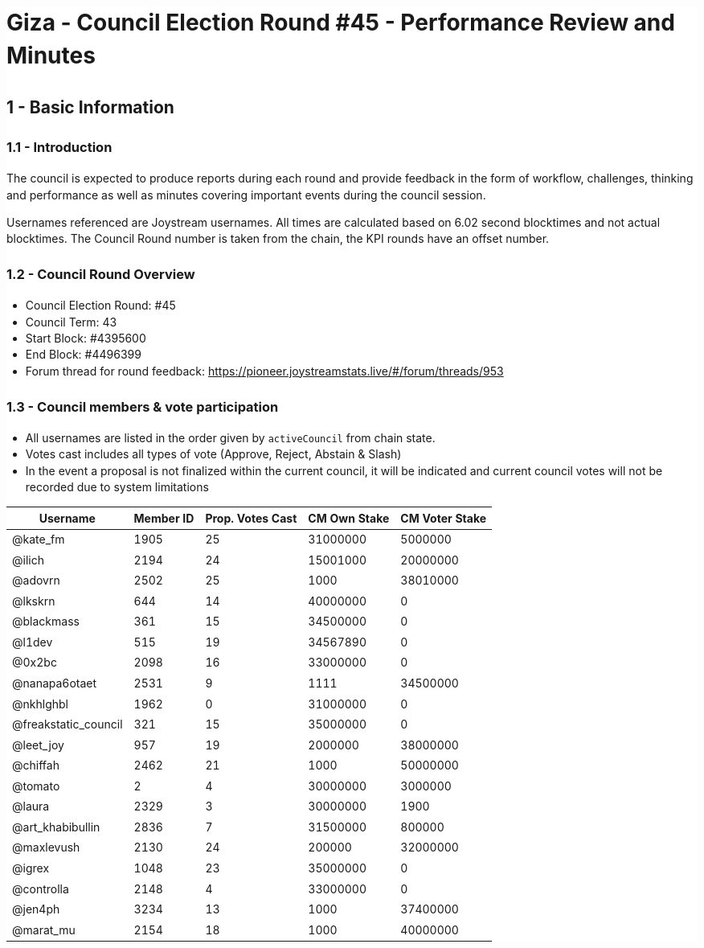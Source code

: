 # Giza - Council Election Round #45  - Performance Review and Minutes
## 1 - Basic Information
### 1.1 - Introduction
The council is expected to produce reports during each round and provide feedback in the form of workflow, challenges, thinking and performance as well as minutes covering important events during the council session.

Usernames referenced are Joystream usernames.
All times are calculated based on 6.02 second blocktimes and not actual blocktimes.
The Council Round number is taken from the chain, the KPI rounds have an offset number.

### 1.2 - Council Round Overview
* Council Election Round: #45
* Council Term: 43
* Start Block: #4395600
* End Block: #4496399
* Forum thread for round feedback: https://pioneer.joystreamstats.live/#/forum/threads/953

### 1.3 - Council members & vote participation
* All usernames are listed in the order given by `activeCouncil` from chain state.
* Votes cast includes all types of vote (Approve, Reject, Abstain & Slash)
* In the event a proposal is not finalized within the current council, it will be indicated and current council votes will not be recorded due to system limitations

| Username             | Member ID | Prop. Votes Cast | CM Own Stake | CM Voter Stake |
|----------------------|-----------|------------------|--------------|----------------|
| @kate_fm | 1905 | 25 | 31000000 | 5000000 |
| @ilich | 2194 | 24 | 15001000 | 20000000 |
| @adovrn | 2502 | 25 | 1000 | 38010000 |
| @lkskrn | 644 | 14 | 40000000 | 0 |
| @blackmass | 361 | 15 | 34500000 | 0 |
| @l1dev | 515 | 19 | 34567890 | 0 |
| @0x2bc | 2098 | 16 | 33000000 | 0 |
| @nanapa6otaet | 2531 | 9 | 1111 | 34500000 |
| @nkhlghbl | 1962 | 0 | 31000000 | 0 |
| @freakstatic_council | 321 | 15 | 35000000 | 0 |
| @leet_joy | 957 | 19 | 2000000 | 38000000 |
| @chiffah | 2462 | 21 | 1000 | 50000000 |
| @tomato | 2 | 4 | 30000000 | 3000000 |
| @laura | 2329 | 3 | 30000000 | 1900 |
| @art_khabibullin | 2836 | 7 | 31500000 | 800000 |
| @maxlevush | 2130 | 24 | 200000 | 32000000 |
| @igrex | 1048 | 23 | 35000000 | 0 |
| @controlla | 2148 | 4 | 33000000 | 0 |
| @jen4ph | 3234 | 13 | 1000 | 37400000 |
| @marat_mu | 2154 | 18 | 1000 | 40000000 |